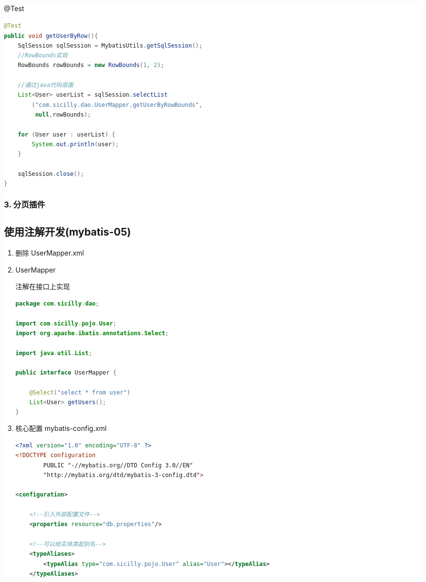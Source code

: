 @Test

```java
@Test
public void getUserByRow(){
    SqlSession sqlSession = MybatisUtils.getSqlSession();
    //RowBounds实现
    RowBounds rowBounds = new RowBounds(1, 2);

    //通过java代码层面
    List<User> userList = sqlSession.selectList
        ("com.sicilly.dao.UserMapper.getUserByRowBounds",
         null,rowBounds);

    for (User user : userList) {
        System.out.println(user);
    }

    sqlSession.close();
}
```

### 3. 分页插件

[pageHelper]: https://pagehelper.github.io/



## 使用注解开发(mybatis-05)

1. 删除 UserMapper.xml

2. UserMapper

   注解在接口上实现

   ```java
   package com.sicilly.dao;
   
   import com.sicilly.pojo.User;
   import org.apache.ibatis.annotations.Select;
   
   import java.util.List;
   
   public interface UserMapper {
   
       @Select("select * from user")
       List<User> getUsers();
   }
   ```

3. 核心配置 mybatis-config.xml

   ```xml
   <?xml version="1.0" encoding="UTF-8" ?>
   <!DOCTYPE configuration
           PUBLIC "-//mybatis.org//DTD Config 3.0//EN"
           "http://mybatis.org/dtd/mybatis-3-config.dtd">
   
   <configuration>
   
       <!--引入外部配置文件-->
       <properties resource="db.properties"/>
   
       <!--可以给实体类起别名-->
       <typeAliases>
           <typeAlias type="com.sicilly.pojo.User" alias="User"></typeAlias>
       </typeAliases>
   
   ```